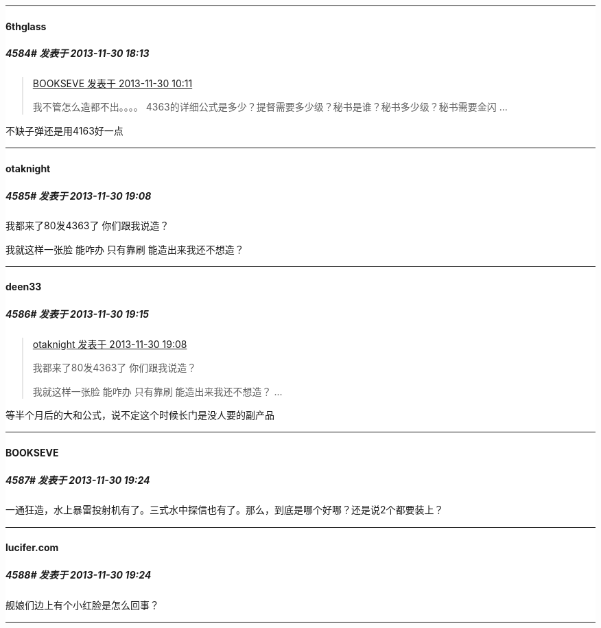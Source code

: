 
*****

####  6thglass  
##### 4584#       发表于 2013-11-30 18:13


<blockquote><a href="httphttps://bbs.saraba1st.com/2b/forum.php?mod=redirect&amp;goto=findpost&amp;pid=23741970&amp;ptid=930880" target="_blank">BOOKSEVE 发表于 2013-11-30 10:11</a>

我不管怎么造都不出。。。。 4363的详细公式是多少？提督需要多少级？秘书是谁？秘书多少级？秘书需要金闪 ...</blockquote>
不缺子弹还是用4163好一点


*****

####  otaknight  
##### 4585#       发表于 2013-11-30 19:08


我都来了80发4363了 你们跟我说造？ 

我就这样一张脸 能咋办 只有靠刷 能造出来我还不想造？


*****

####  deen33  
##### 4586#       发表于 2013-11-30 19:15


<blockquote><a href="httphttps://bbs.saraba1st.com/2b/forum.php?mod=redirect&amp;goto=findpost&amp;pid=23745711&amp;ptid=930880" target="_blank">otaknight 发表于 2013-11-30 19:08</a>

我都来了80发4363了 你们跟我说造？ 

我就这样一张脸 能咋办 只有靠刷 能造出来我还不想造？ ...</blockquote>
等半个月后的大和公式，说不定这个时候长门是没人要的副产品


*****

####  BOOKSEVE  
##### 4587#       发表于 2013-11-30 19:24


一通狂造，水上暴雷投射机有了。三式水中探信也有了。那么，到底是哪个好哪？还是说2个都要装上？


*****

####  lucifer.com  
##### 4588#       发表于 2013-11-30 19:24


舰娘们边上有个小红脸是怎么回事？


*****
